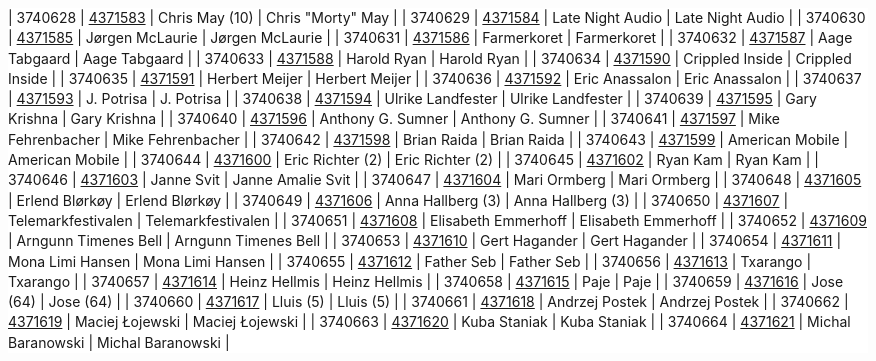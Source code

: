 | 3740628 | [4371583](https://www.discogs.com/artist/4371583) | Chris May (10) | Chris "Morty" May |
| 3740629 | [4371584](https://www.discogs.com/artist/4371584) | Late Night Audio | Late Night Audio |
| 3740630 | [4371585](https://www.discogs.com/artist/4371585) | Jørgen McLaurie | Jørgen McLaurie |
| 3740631 | [4371586](https://www.discogs.com/artist/4371586) | Farmerkoret | Farmerkoret |
| 3740632 | [4371587](https://www.discogs.com/artist/4371587) | Aage Tabgaard | Aage Tabgaard |
| 3740633 | [4371588](https://www.discogs.com/artist/4371588) | Harold Ryan | Harold Ryan |
| 3740634 | [4371590](https://www.discogs.com/artist/4371590) | Crippled Inside | Crippled Inside |
| 3740635 | [4371591](https://www.discogs.com/artist/4371591) | Herbert Meijer | Herbert Meijer |
| 3740636 | [4371592](https://www.discogs.com/artist/4371592) | Eric Anassalon | Eric Anassalon |
| 3740637 | [4371593](https://www.discogs.com/artist/4371593) | J. Potrisa | J. Potrisa |
| 3740638 | [4371594](https://www.discogs.com/artist/4371594) | Ulrike Landfester | Ulrike Landfester |
| 3740639 | [4371595](https://www.discogs.com/artist/4371595) | Gary Krishna | Gary Krishna |
| 3740640 | [4371596](https://www.discogs.com/artist/4371596) | Anthony G. Sumner | Anthony G. Sumner |
| 3740641 | [4371597](https://www.discogs.com/artist/4371597) | Mike Fehrenbacher | Mike Fehrenbacher |
| 3740642 | [4371598](https://www.discogs.com/artist/4371598) | Brian Raida | Brian Raida |
| 3740643 | [4371599](https://www.discogs.com/artist/4371599) | American Mobile | American Mobile |
| 3740644 | [4371600](https://www.discogs.com/artist/4371600) | Eric Richter (2) | Eric Richter (2) |
| 3740645 | [4371602](https://www.discogs.com/artist/4371602) | Ryan Kam | Ryan Kam |
| 3740646 | [4371603](https://www.discogs.com/artist/4371603) | Janne Svit | Janne Amalie Svit |
| 3740647 | [4371604](https://www.discogs.com/artist/4371604) | Mari Ormberg | Mari Ormberg |
| 3740648 | [4371605](https://www.discogs.com/artist/4371605) | Erlend Blørkøy | Erlend Blørkøy |
| 3740649 | [4371606](https://www.discogs.com/artist/4371606) | Anna Hallberg (3) | Anna Hallberg (3) |
| 3740650 | [4371607](https://www.discogs.com/artist/4371607) | Telemarkfestivalen | Telemarkfestivalen |
| 3740651 | [4371608](https://www.discogs.com/artist/4371608) | Elisabeth Emmerhoff | Elisabeth Emmerhoff |
| 3740652 | [4371609](https://www.discogs.com/artist/4371609) | Arngunn Timenes Bell | Arngunn Timenes Bell |
| 3740653 | [4371610](https://www.discogs.com/artist/4371610) | Gert Hagander | Gert Hagander |
| 3740654 | [4371611](https://www.discogs.com/artist/4371611) | Mona Limi Hansen | Mona Limi Hansen |
| 3740655 | [4371612](https://www.discogs.com/artist/4371612) | Father Seb | Father Seb |
| 3740656 | [4371613](https://www.discogs.com/artist/4371613) | Txarango | Txarango |
| 3740657 | [4371614](https://www.discogs.com/artist/4371614) | Heinz Hellmis | Heinz Hellmis |
| 3740658 | [4371615](https://www.discogs.com/artist/4371615) | Paje | Paje |
| 3740659 | [4371616](https://www.discogs.com/artist/4371616) | Jose (64) | Jose (64) |
| 3740660 | [4371617](https://www.discogs.com/artist/4371617) | Lluis (5) | Lluis (5) |
| 3740661 | [4371618](https://www.discogs.com/artist/4371618) | Andrzej Postek | Andrzej Postek |
| 3740662 | [4371619](https://www.discogs.com/artist/4371619) | Maciej Łojewski | Maciej Łojewski |
| 3740663 | [4371620](https://www.discogs.com/artist/4371620) | Kuba Staniak | Kuba Staniak |
| 3740664 | [4371621](https://www.discogs.com/artist/4371621) | Michal Baranowski | Michal Baranowski |